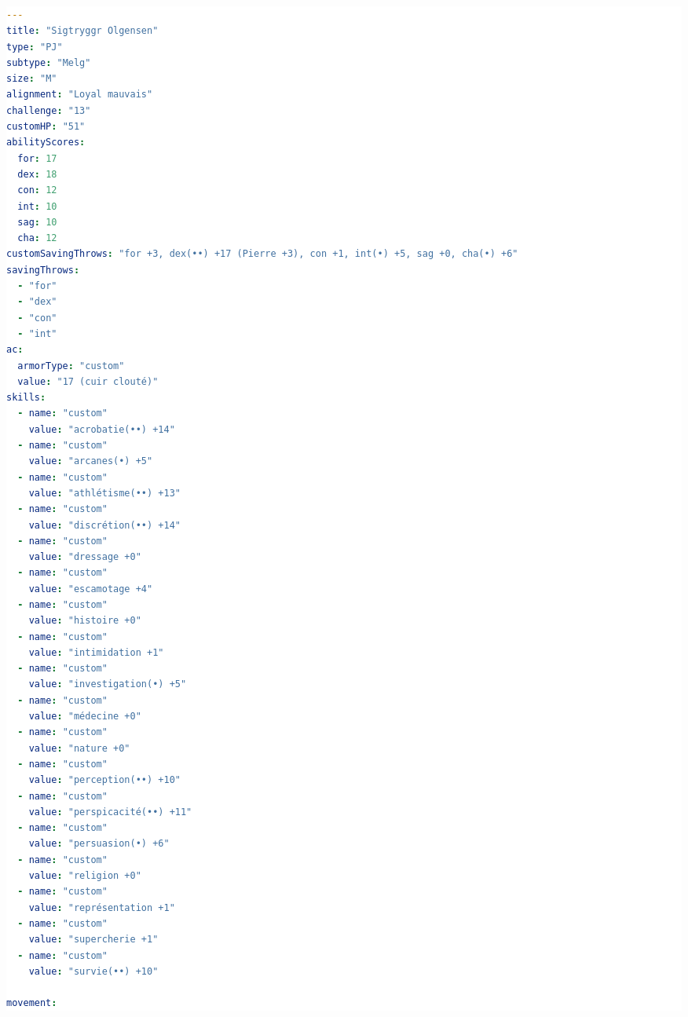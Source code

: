```yaml
---
title: "Sigtryggr Olgensen"
type: "PJ"
subtype: "Melg"
size: "M"
alignment: "Loyal mauvais"
challenge: "13"
customHP: "51"
abilityScores:
  for: 17
  dex: 18
  con: 12
  int: 10
  sag: 10
  cha: 12
customSavingThrows: "for +3, dex(••) +17 (Pierre +3), con +1, int(•) +5, sag +0, cha(•) +6"
savingThrows:
  - "for"
  - "dex"
  - "con"
  - "int"
ac:
  armorType: "custom"
  value: "17 (cuir clouté)"
skills:
  - name: "custom"
    value: "acrobatie(••) +14"
  - name: "custom"
    value: "arcanes(•) +5"
  - name: "custom"
    value: "athlétisme(••) +13"
  - name: "custom"
    value: "discrétion(••) +14"
  - name: "custom"
    value: "dressage +0"
  - name: "custom"
    value: "escamotage +4"
  - name: "custom"
    value: "histoire +0"
  - name: "custom"
    value: "intimidation +1"
  - name: "custom"
    value: "investigation(•) +5"
  - name: "custom"
    value: "médecine +0"
  - name: "custom"
    value: "nature +0"
  - name: "custom"
    value: "perception(••) +10"
  - name: "custom"
    value: "perspicacité(••) +11"
  - name: "custom"
    value: "persuasion(•) +6"
  - name: "custom"
    value: "religion +0"
  - name: "custom"
    value: "représentation +1"
  - name: "custom"
    value: "supercherie +1"
  - name: "custom"
    value: "survie(••) +10"

movement:
```